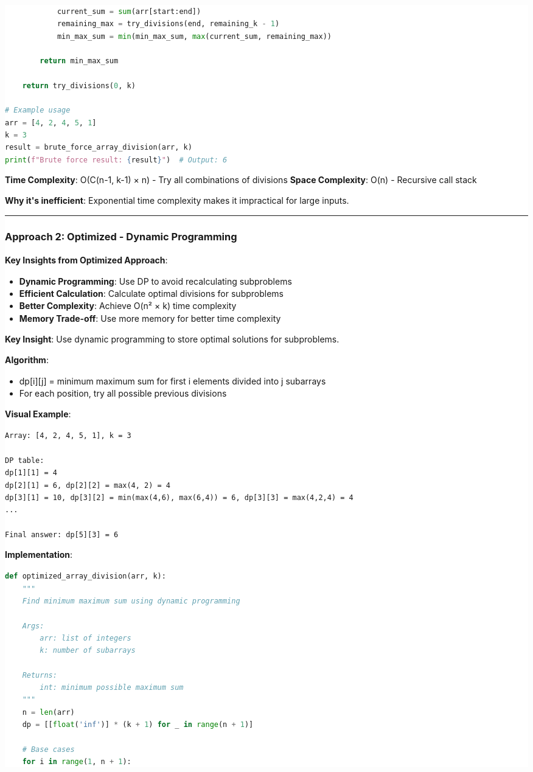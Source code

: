 ```python
            current_sum = sum(arr[start:end])
            remaining_max = try_divisions(end, remaining_k - 1)
            min_max_sum = min(min_max_sum, max(current_sum, remaining_max))
        
        return min_max_sum
    
    return try_divisions(0, k)

# Example usage
arr = [4, 2, 4, 5, 1]
k = 3
result = brute_force_array_division(arr, k)
print(f"Brute force result: {result}")  # Output: 6
```

**Time Complexity**: O(C(n-1, k-1) × n) - Try all combinations of divisions
**Space Complexity**: O(n) - Recursive call stack

**Why it's inefficient**: Exponential time complexity makes it impractical for large inputs.

---

### Approach 2: Optimized - Dynamic Programming

**Key Insights from Optimized Approach**:
- **Dynamic Programming**: Use DP to avoid recalculating subproblems
- **Efficient Calculation**: Calculate optimal divisions for subproblems
- **Better Complexity**: Achieve O(n² × k) time complexity
- **Memory Trade-off**: Use more memory for better time complexity

**Key Insight**: Use dynamic programming to store optimal solutions for subproblems.

**Algorithm**:
- dp[i][j] = minimum maximum sum for first i elements divided into j subarrays
- For each position, try all possible previous divisions

**Visual Example**:
```
Array: [4, 2, 4, 5, 1], k = 3

DP table:
dp[1][1] = 4
dp[2][1] = 6, dp[2][2] = max(4, 2) = 4
dp[3][1] = 10, dp[3][2] = min(max(4,6), max(6,4)) = 6, dp[3][3] = max(4,2,4) = 4
...

Final answer: dp[5][3] = 6
```

**Implementation**:
```python
def optimized_array_division(arr, k):
    """
    Find minimum maximum sum using dynamic programming
    
    Args:
        arr: list of integers
        k: number of subarrays
    
    Returns:
        int: minimum possible maximum sum
    """
    n = len(arr)
    dp = [[float('inf')] * (k + 1) for _ in range(n + 1)]
    
    # Base cases
    for i in range(1, n + 1):
```